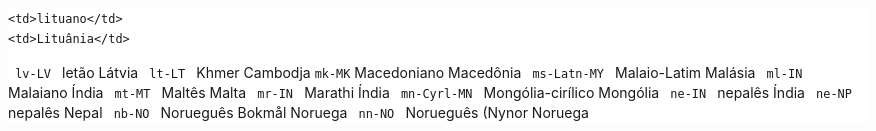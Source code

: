    <td>lituano</td>
    <td>Lituânia</td>
  </tr>
  <tr>
    <td><code> lv-LV </code></td>
    <td>letão</td>
    <td>Látvia</td>
  </tr>
  <tr>
    <td><code> lt-LT </code></td>
    <td>Khmer</td>
    <td>Cambodja</td>
  </tr>
  <tr>
    <td><code>mk-MK</code></td>
    <td>Macedoniano</td>
    <td>Macedônia</td>
  </tr>
  <tr>
    <td><code> ms-Latn-MY </code></td>
    <td>Malaio-Latim</td>
    <td>Malásia</td>
  </tr>
  <tr>
    <td><code> ml-IN </code></td>
    <td>Malaiano</td>
    <td>Índia</td>
  </tr>
  <tr>
    <td><code> mt-MT </code></td>
    <td>Maltês</td>
    <td>Malta</td>
  </tr>
  <tr>
    <td><code> mr-IN </code></td>
    <td>Marathi</td>
    <td>Índia</td>
  </tr>
  <tr>
    <td><code> mn-Cyrl-MN </code></td>
    <td>Mongólia-cirílico</td>
    <td>Mongólia</td>
  </tr>
  <tr>
    <td><code> ne-IN </code></td>
    <td>nepalês</td>
    <td>Índia</td>
  </tr>
  <tr>
    <td><code> ne-NP </code></td>
    <td>nepalês</td>
    <td>Nepal</td>
  </tr>
  <tr>
    <td><code> nb-NO </code></td>
    <td>Norueguês Bokmål</td>
    <td>Noruega</td>
  </tr>
  <tr>
    <td><code> nn-NO </code></td>
    <td>Norueguês (Nynor</td>
    <td>Noruega</td>
  </tr>
  <tr>